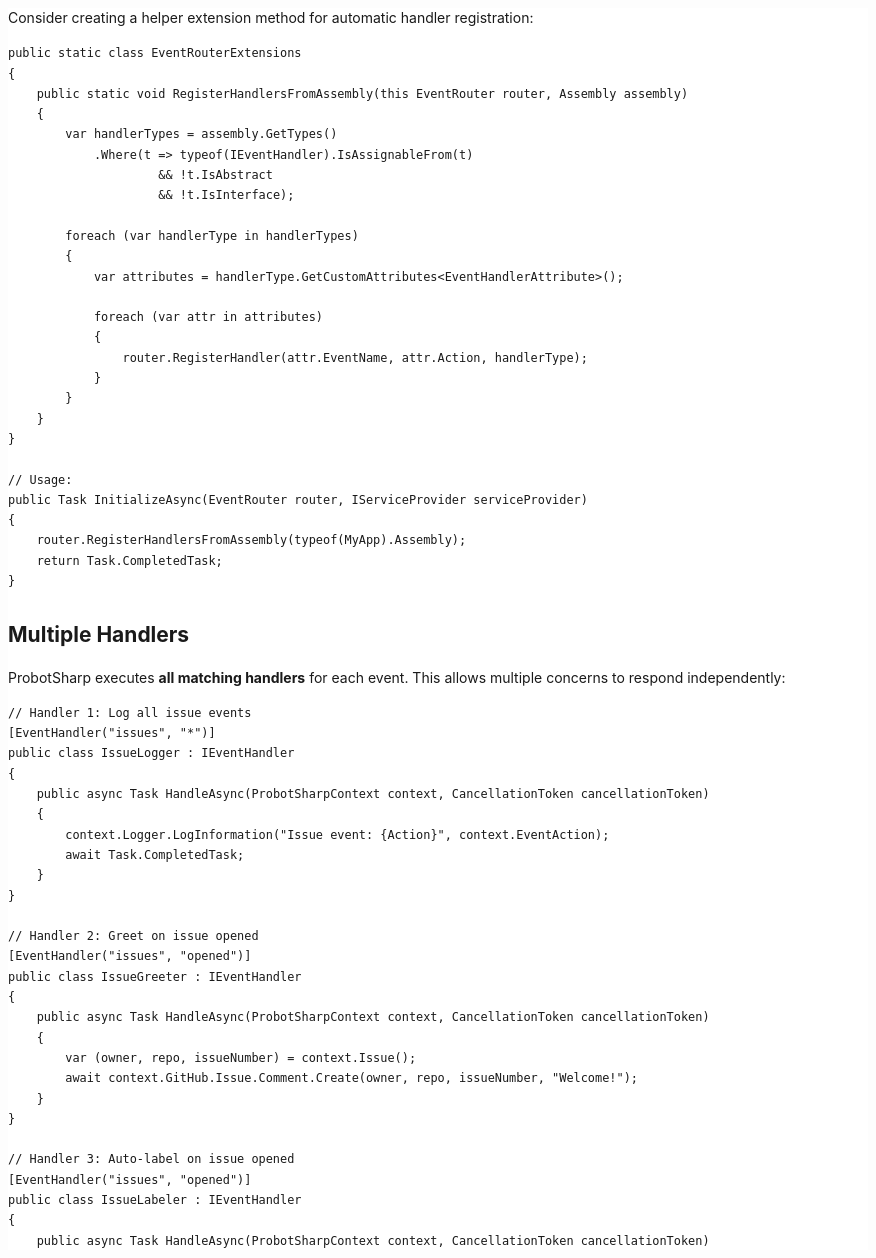 Consider creating a helper extension method for automatic handler registration:

```text
public static class EventRouterExtensions
{
    public static void RegisterHandlersFromAssembly(this EventRouter router, Assembly assembly)
    {
        var handlerTypes = assembly.GetTypes()
            .Where(t => typeof(IEventHandler).IsAssignableFrom(t)
                     && !t.IsAbstract
                     && !t.IsInterface);

        foreach (var handlerType in handlerTypes)
        {
            var attributes = handlerType.GetCustomAttributes<EventHandlerAttribute>();

            foreach (var attr in attributes)
            {
                router.RegisterHandler(attr.EventName, attr.Action, handlerType);
            }
        }
    }
}

// Usage:
public Task InitializeAsync(EventRouter router, IServiceProvider serviceProvider)
{
    router.RegisterHandlersFromAssembly(typeof(MyApp).Assembly);
    return Task.CompletedTask;
}
```

## Multiple Handlers

ProbotSharp executes **all matching handlers** for each event. This allows multiple concerns to respond independently:

```text
// Handler 1: Log all issue events
[EventHandler("issues", "*")]
public class IssueLogger : IEventHandler
{
    public async Task HandleAsync(ProbotSharpContext context, CancellationToken cancellationToken)
    {
        context.Logger.LogInformation("Issue event: {Action}", context.EventAction);
        await Task.CompletedTask;
    }
}

// Handler 2: Greet on issue opened
[EventHandler("issues", "opened")]
public class IssueGreeter : IEventHandler
{
    public async Task HandleAsync(ProbotSharpContext context, CancellationToken cancellationToken)
    {
        var (owner, repo, issueNumber) = context.Issue();
        await context.GitHub.Issue.Comment.Create(owner, repo, issueNumber, "Welcome!");
    }
}

// Handler 3: Auto-label on issue opened
[EventHandler("issues", "opened")]
public class IssueLabeler : IEventHandler
{
    public async Task HandleAsync(ProbotSharpContext context, CancellationToken cancellationToken)
```